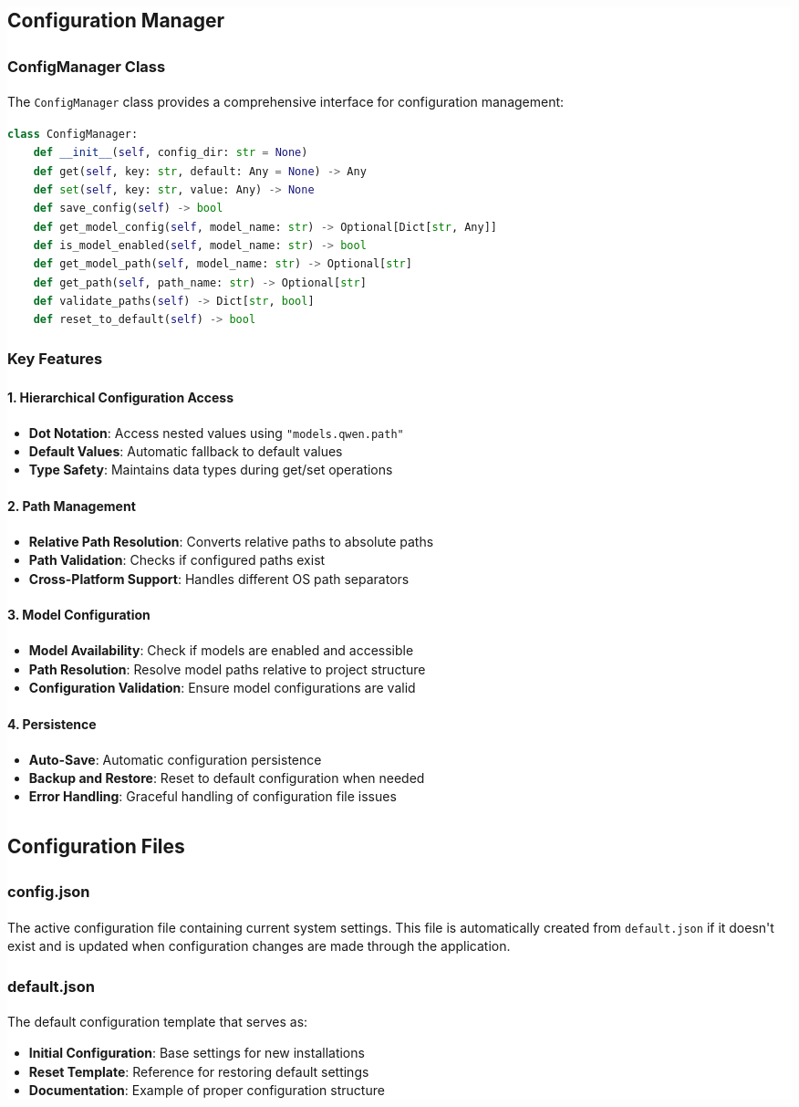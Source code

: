 ## Configuration Manager

### ConfigManager Class

The `ConfigManager` class provides a comprehensive interface for configuration management:

```python
class ConfigManager:
    def __init__(self, config_dir: str = None)
    def get(self, key: str, default: Any = None) -> Any
    def set(self, key: str, value: Any) -> None
    def save_config(self) -> bool
    def get_model_config(self, model_name: str) -> Optional[Dict[str, Any]]
    def is_model_enabled(self, model_name: str) -> bool
    def get_model_path(self, model_name: str) -> Optional[str]
    def get_path(self, path_name: str) -> Optional[str]
    def validate_paths(self) -> Dict[str, bool]
    def reset_to_default(self) -> bool
```

### Key Features

#### 1. Hierarchical Configuration Access
- **Dot Notation**: Access nested values using `"models.qwen.path"`
- **Default Values**: Automatic fallback to default values
- **Type Safety**: Maintains data types during get/set operations

#### 2. Path Management
- **Relative Path Resolution**: Converts relative paths to absolute paths
- **Path Validation**: Checks if configured paths exist
- **Cross-Platform Support**: Handles different OS path separators

#### 3. Model Configuration
- **Model Availability**: Check if models are enabled and accessible
- **Path Resolution**: Resolve model paths relative to project structure
- **Configuration Validation**: Ensure model configurations are valid

#### 4. Persistence
- **Auto-Save**: Automatic configuration persistence
- **Backup and Restore**: Reset to default configuration when needed
- **Error Handling**: Graceful handling of configuration file issues

## Configuration Files

### config.json
The active configuration file containing current system settings. This file is automatically created from `default.json` if it doesn't exist and is updated when configuration changes are made through the application.

### default.json
The default configuration template that serves as:
- **Initial Configuration**: Base settings for new installations
- **Reset Template**: Reference for restoring default settings
- **Documentation**: Example of proper configuration structure
